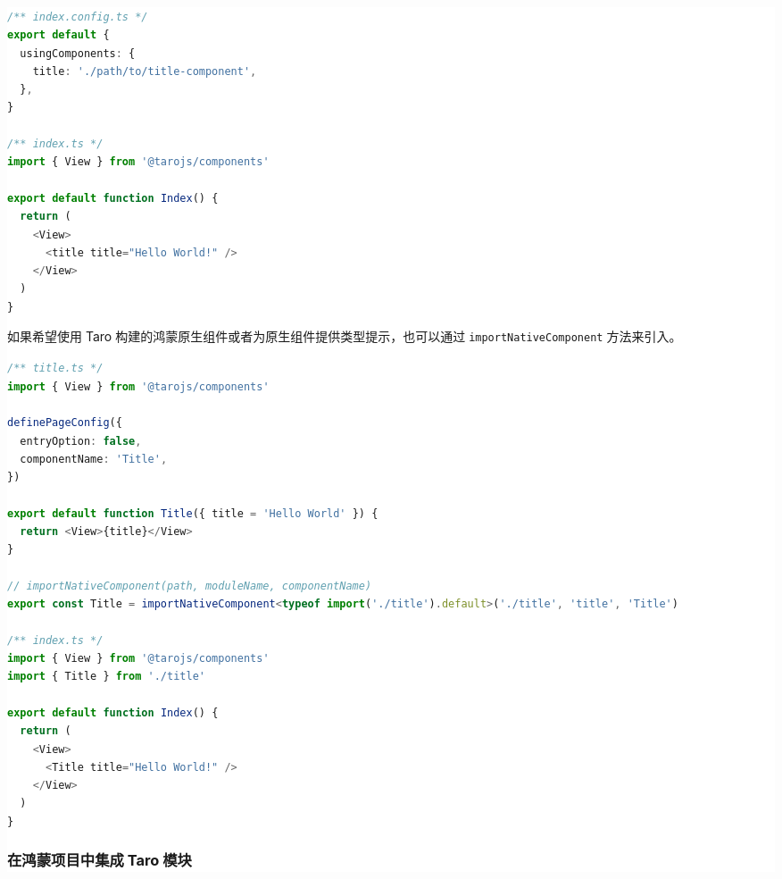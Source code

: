 ```ts
/** index.config.ts */
export default {
  usingComponents: {
    title: './path/to/title-component',
  },
}

/** index.ts */
import { View } from '@tarojs/components'

export default function Index() {
  return (
    <View>
      <title title="Hello World!" />
    </View>
  )
}
```

如果希望使用 Taro 构建的鸿蒙原生组件或者为原生组件提供类型提示，也可以通过 `importNativeComponent` 方法来引入。

```ts
/** title.ts */
import { View } from '@tarojs/components'

definePageConfig({
  entryOption: false,
  componentName: 'Title',
})

export default function Title({ title = 'Hello World' }) {
  return <View>{title}</View>
}

// importNativeComponent(path, moduleName, componentName)
export const Title = importNativeComponent<typeof import('./title').default>('./title', 'title', 'Title')

/** index.ts */
import { View } from '@tarojs/components'
import { Title } from './title'

export default function Index() {
  return (
    <View>
      <Title title="Hello World!" />
    </View>
  )
}
```

### 在鸿蒙项目中集成 Taro 模块
